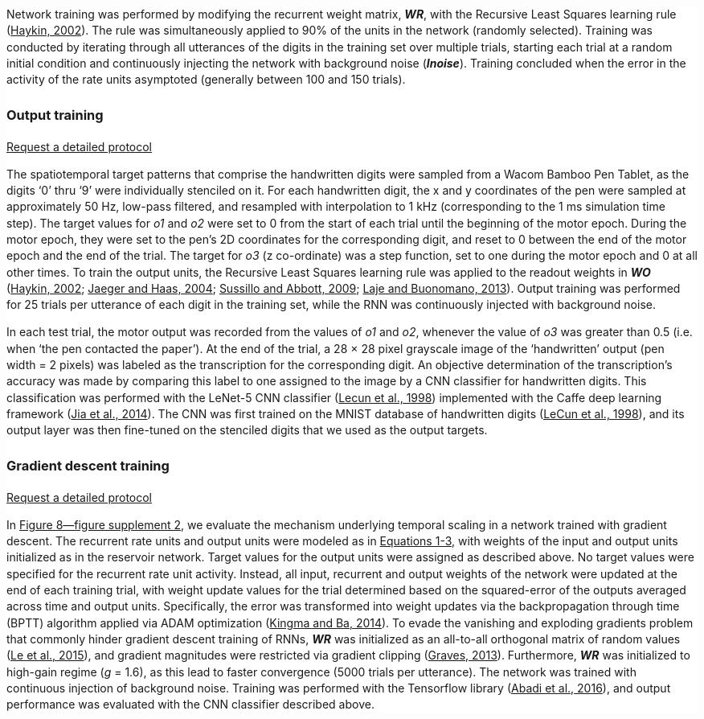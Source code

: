 Network training was performed by modifying the recurrent weight matrix, ***WR***, with the Recursive Least Squares learning rule ([Haykin, 2002](https://elifesciences.org/articles/31134#bib20)). The rule was simultaneously applied to 90% of the units in the network (randomly selected). Training was conducted by iterating through all utterances of the digits in the training set over multiple trials, starting each trial at a random initial condition and continuously injecting the network with background noise (***Inoise***). Training concluded when the error in the activity of the rate units asymptoted (generally between 100 and 150 trials).

### Output training

[Request a detailed protocol](https://bio-protocol.org/eLIFErap31134?item=s4-5)

The spatiotemporal target patterns that comprise the handwritten digits were sampled from a Wacom Bamboo Pen Tablet, as the digits ‘0’ thru ‘9’ were individually stenciled on it. For each handwritten digit, the x and y coordinates of the pen were sampled at approximately 50 Hz, low-pass filtered, and resampled with interpolation to 1 kHz (corresponding to the 1 ms simulation time step). The target values for *o1* and *o2* were set to 0 from the start of each trial until the beginning of the motor epoch. During the motor epoch, they were set to the pen’s 2D coordinates for the corresponding digit, and reset to 0 between the end of the motor epoch and the end of the trial. The target for *o3* (z co-ordinate) was a step function, set to one during the motor epoch and 0 at all other times. To train the output units, the Recursive Least Squares learning rule was applied to the readout weights in ***WO*** ([Haykin, 2002](https://elifesciences.org/articles/31134#bib20); [Jaeger and Haas, 2004](https://elifesciences.org/articles/31134#bib26); [Sussillo and Abbott, 2009](https://elifesciences.org/articles/31134#bib61); [Laje and Buonomano, 2013](https://elifesciences.org/articles/31134#bib30)). Output training was performed for 25 trials per utterance of each digit in the training set, while the RNN was continuously injected with background noise.

In each test trial, the motor output was recorded from the values of *o1* and *o2*, whenever the value of *o3* was greater than 0.5 (i.e. when ‘the pen contacted the paper’). At the end of the trial, a 28 × 28 pixel grayscale image of the ‘handwritten’ output (pen width = 2 pixels) was labeled as the transcription for the corresponding digit. An objective determination of the transcription’s accuracy was made by comparing this label to one assigned to the image by a CNN classifier for handwritten digits. This classification was performed with the LeNet-5 CNN classifier ([Lecun et al., 1998](https://elifesciences.org/articles/31134#bib33)) implemented with the Caffe deep learning framework ([Jia et al., 2014](https://elifesciences.org/articles/31134#bib27)). The CNN was first trained on the MNIST database of handwritten digits ([LeCun et al., 1998](https://elifesciences.org/articles/31134#bib34)), and its output layer was then fine-tuned on the stenciled digits that we used as the output targets.

### Gradient descent training

[Request a detailed protocol](https://bio-protocol.org/eLIFErap31134?item=s4-6)

In [Figure 8—figure supplement 2](https://elifesciences.org/articles/31134/figures#fig8s2), we evaluate the mechanism underlying temporal scaling in a network trained with gradient descent. The recurrent rate units and output units were modeled as in [Equations 1-3](https://elifesciences.org/articles/31134#equ1), with weights of the input and output units initialized as in the reservoir network. Target values for the output units were assigned as described above. No target values were specified for the recurrent rate unit activity. Instead, all input, recurrent and output weights of the network were updated at the end of each training trial, with weight update values for the trial determined based on the squared-error of the outputs averaged across time and output units. Specifically, the error was transformed into weight updates via the backpropagation through time (BPTT) algorithm applied via ADAM optimization ([Kingma and Ba, 2014](https://elifesciences.org/articles/31134#bib29)). To evade the vanishing and exploding gradients problem that commonly hinder gradient descent training of RNNs, ***WR*** was initialized as an all-to-all orthogonal matrix of random values ([Le et al., 2015](https://elifesciences.org/articles/31134#bib31)), and gradient magnitudes were restricted via gradient clipping ([Graves, 2013](https://elifesciences.org/articles/31134#bib18)). Furthermore, ***WR*** was initialized to high-gain regime (*g* = 1.6), as this lead to faster convergence (5000 trials per utterance). The network was trained with continuous injection of background noise. Training was performed with the Tensorflow library ([Abadi et al., 2016](https://elifesciences.org/articles/31134#bib1)), and output performance was evaluated with the CNN classifier described above.
